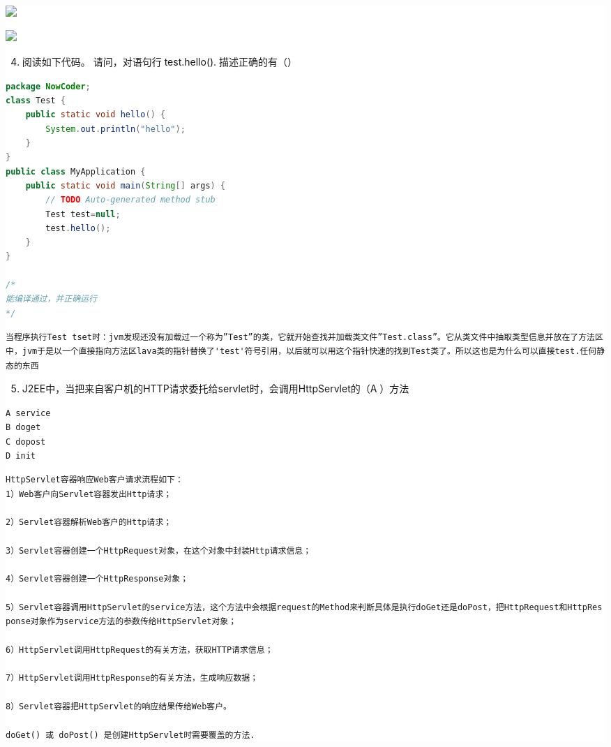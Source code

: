 ![](https://gitee.com/shilongshen/xiaoxingimagebad/raw/master/img/20210316154329.png)

![](https://gitee.com/shilongshen/xiaoxingimagebad/raw/master/img/20210316233245.png)

4. 阅读如下代码。 请问，对语句行 test.hello(). 描述正确的有（）

```java
package NowCoder;
class Test {
	public static void hello() {
	    System.out.println("hello");
	}
}
public class MyApplication {
	public static void main(String[] args) {
		// TODO Auto-generated method stub
		Test test=null;
		test.hello();
	}
}

/*
能编译通过，并正确运行
*/
```

```
当程序执行Test tset时：jvm发现还没有加载过一个称为”Test”的类，它就开始查找并加载类文件”Test.class”。它从类文件中抽取类型信息并放在了方法区中，jvm于是以一个直接指向方法区lava类的指针替换了'test'符号引用，以后就可以用这个指针快速的找到Test类了。所以这也是为什么可以直接test.任何静态的东西
```

5. J2EE中，当把来自客户机的HTTP请求委托给servlet时，会调用HttpServlet的（A  ）方法

```
A service
B doget
C dopost
D init
```

```
HttpServlet容器响应Web客户请求流程如下：
1）Web客户向Servlet容器发出Http请求；

2）Servlet容器解析Web客户的Http请求；

3）Servlet容器创建一个HttpRequest对象，在这个对象中封装Http请求信息；

4）Servlet容器创建一个HttpResponse对象；

5）Servlet容器调用HttpServlet的service方法，这个方法中会根据request的Method来判断具体是执行doGet还是doPost，把HttpRequest和HttpResponse对象作为service方法的参数传给HttpServlet对象；

6）HttpServlet调用HttpRequest的有关方法，获取HTTP请求信息；

7）HttpServlet调用HttpResponse的有关方法，生成响应数据；

8）Servlet容器把HttpServlet的响应结果传给Web客户。

doGet() 或 doPost() 是创建HttpServlet时需要覆盖的方法.
```
